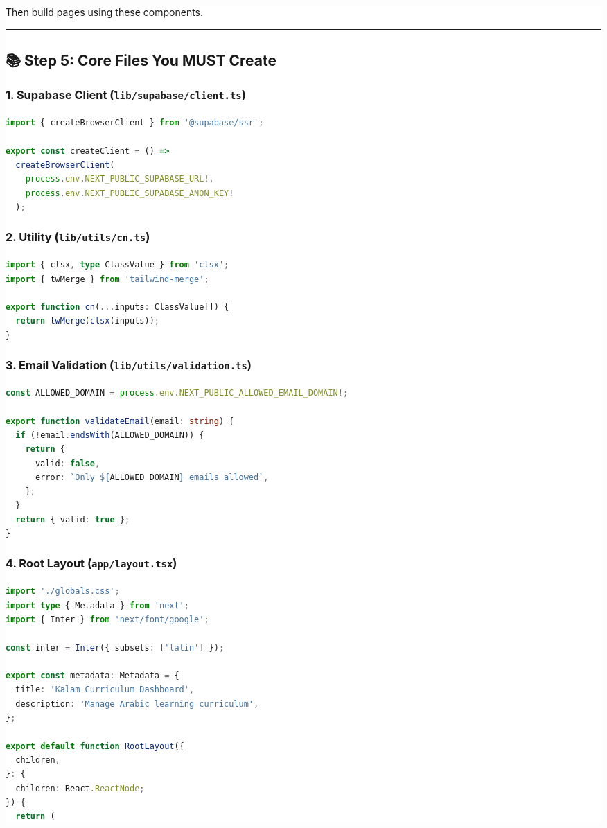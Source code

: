 Then build pages using these components.

---

## 📚 Step 5: Core Files You MUST Create

### **1. Supabase Client** (`lib/supabase/client.ts`)

```typescript
import { createBrowserClient } from '@supabase/ssr';

export const createClient = () =>
  createBrowserClient(
    process.env.NEXT_PUBLIC_SUPABASE_URL!,
    process.env.NEXT_PUBLIC_SUPABASE_ANON_KEY!
  );
```

### **2. Utility** (`lib/utils/cn.ts`)

```typescript
import { clsx, type ClassValue } from 'clsx';
import { twMerge } from 'tailwind-merge';

export function cn(...inputs: ClassValue[]) {
  return twMerge(clsx(inputs));
}
```

### **3. Email Validation** (`lib/utils/validation.ts`)

```typescript
const ALLOWED_DOMAIN = process.env.NEXT_PUBLIC_ALLOWED_EMAIL_DOMAIN!;

export function validateEmail(email: string) {
  if (!email.endsWith(ALLOWED_DOMAIN)) {
    return {
      valid: false,
      error: `Only ${ALLOWED_DOMAIN} emails allowed`,
    };
  }
  return { valid: true };
}
```

### **4. Root Layout** (`app/layout.tsx`)

```typescript
import './globals.css';
import type { Metadata } from 'next';
import { Inter } from 'next/font/google';

const inter = Inter({ subsets: ['latin'] });

export const metadata: Metadata = {
  title: 'Kalam Curriculum Dashboard',
  description: 'Manage Arabic learning curriculum',
};

export default function RootLayout({
  children,
}: {
  children: React.ReactNode;
}) {
  return (
```